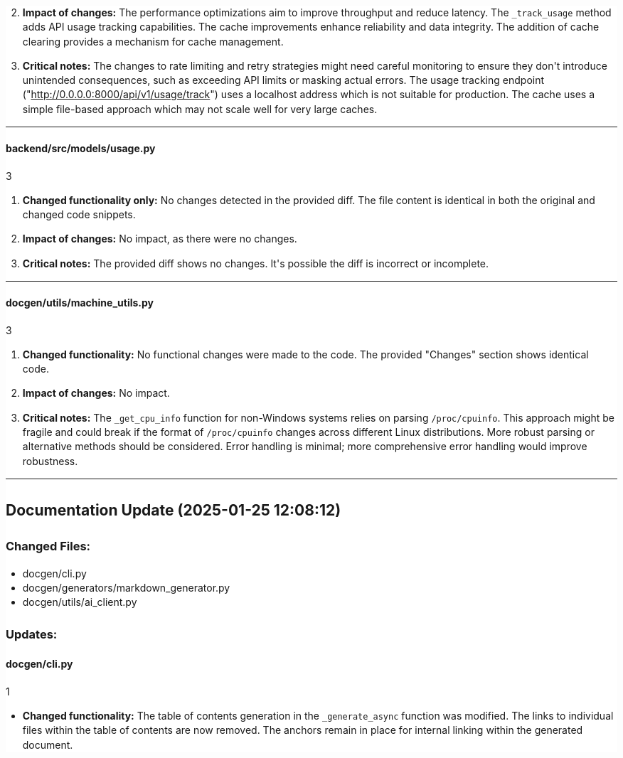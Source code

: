 2. **Impact of changes:** The performance optimizations aim to improve throughput and reduce latency. The `_track_usage` method adds API usage tracking capabilities. The cache improvements enhance reliability and data integrity. The addition of cache clearing provides a mechanism for cache management.

3. **Critical notes:** The changes to rate limiting and retry strategies might need careful monitoring to ensure they don't introduce unintended consequences, such as exceeding API limits or masking actual errors.  The usage tracking endpoint ("http://0.0.0.0:8000/api/v1/usage/track") uses a localhost address which is not suitable for production.  The cache uses a simple file-based approach which may not scale well for very large caches.
---

#### backend/src/models/usage.py
3

1. **Changed functionality only:** No changes detected in the provided diff. The file content is identical in both the original and changed code snippets.

2. **Impact of changes:** No impact, as there were no changes.

3. **Critical notes:** The provided diff shows no changes.  It's possible the diff is incorrect or incomplete.
---

#### docgen/utils/machine_utils.py
3

1. **Changed functionality:** No functional changes were made to the code.  The provided "Changes" section shows identical code.

2. **Impact of changes:** No impact.

3. **Critical notes:** The `_get_cpu_info` function for non-Windows systems relies on parsing `/proc/cpuinfo`. This approach might be fragile and could break if the format of `/proc/cpuinfo` changes across different Linux distributions.  More robust parsing or alternative methods should be considered.  Error handling is minimal; more comprehensive error handling would improve robustness.
---


## Documentation Update (2025-01-25 12:08:12)

### Changed Files:
- docgen/cli.py
- docgen/generators/markdown_generator.py
- docgen/utils/ai_client.py

### Updates:

#### docgen/cli.py
1

* **Changed functionality:** The table of contents generation in the `_generate_async` function was modified.  The links to individual files within the table of contents are now removed.  The anchors remain in place for internal linking within the generated document.
